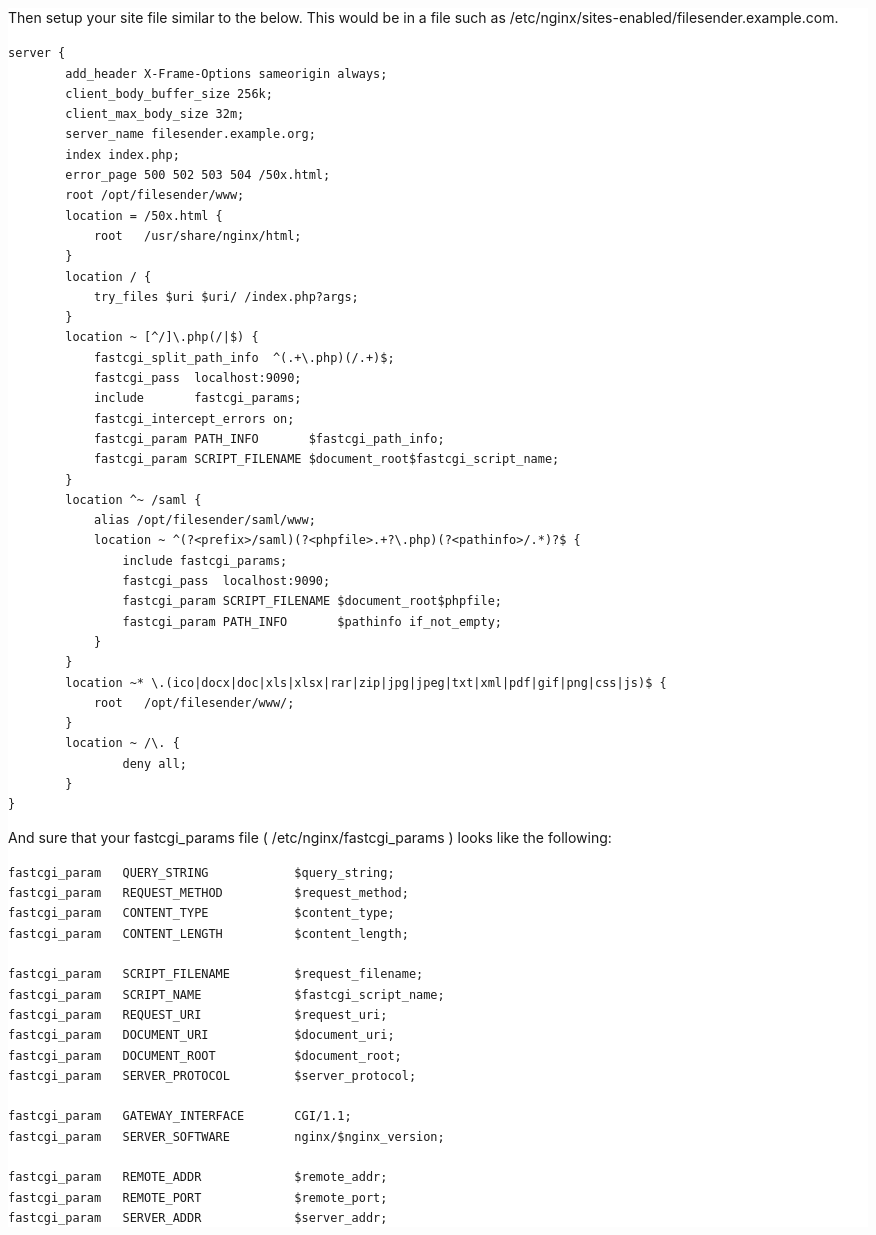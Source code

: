 Then setup your site file similar to the below. This
would be in a file such as /etc/nginx/sites-enabled/filesender.example.com.

```
server {
        add_header X-Frame-Options sameorigin always;
        client_body_buffer_size 256k;
        client_max_body_size 32m;
        server_name filesender.example.org;
        index index.php;
        error_page 500 502 503 504 /50x.html;
        root /opt/filesender/www;
        location = /50x.html {
            root   /usr/share/nginx/html;
        }
        location / {
            try_files $uri $uri/ /index.php?args;
        }
        location ~ [^/]\.php(/|$) {
            fastcgi_split_path_info  ^(.+\.php)(/.+)$;
            fastcgi_pass  localhost:9090;
            include       fastcgi_params;
            fastcgi_intercept_errors on;
            fastcgi_param PATH_INFO       $fastcgi_path_info;
            fastcgi_param SCRIPT_FILENAME $document_root$fastcgi_script_name;
        }
        location ^~ /saml {
            alias /opt/filesender/saml/www;
            location ~ ^(?<prefix>/saml)(?<phpfile>.+?\.php)(?<pathinfo>/.*)?$ {
                include fastcgi_params;
                fastcgi_pass  localhost:9090;
                fastcgi_param SCRIPT_FILENAME $document_root$phpfile;
                fastcgi_param PATH_INFO       $pathinfo if_not_empty;
            }
        }
        location ~* \.(ico|docx|doc|xls|xlsx|rar|zip|jpg|jpeg|txt|xml|pdf|gif|png|css|js)$ {
            root   /opt/filesender/www/;
        }
        location ~ /\. {
                deny all;
        }
}
```

And sure that your fastcgi_params file ( /etc/nginx/fastcgi_params ) looks like the following:

```
fastcgi_param   QUERY_STRING            $query_string;
fastcgi_param   REQUEST_METHOD          $request_method;
fastcgi_param   CONTENT_TYPE            $content_type;
fastcgi_param   CONTENT_LENGTH          $content_length;

fastcgi_param   SCRIPT_FILENAME         $request_filename;
fastcgi_param   SCRIPT_NAME             $fastcgi_script_name;
fastcgi_param   REQUEST_URI             $request_uri;
fastcgi_param   DOCUMENT_URI            $document_uri;
fastcgi_param   DOCUMENT_ROOT           $document_root;
fastcgi_param   SERVER_PROTOCOL         $server_protocol;

fastcgi_param   GATEWAY_INTERFACE       CGI/1.1;
fastcgi_param   SERVER_SOFTWARE         nginx/$nginx_version;

fastcgi_param   REMOTE_ADDR             $remote_addr;
fastcgi_param   REMOTE_PORT             $remote_port;
fastcgi_param   SERVER_ADDR             $server_addr;
```